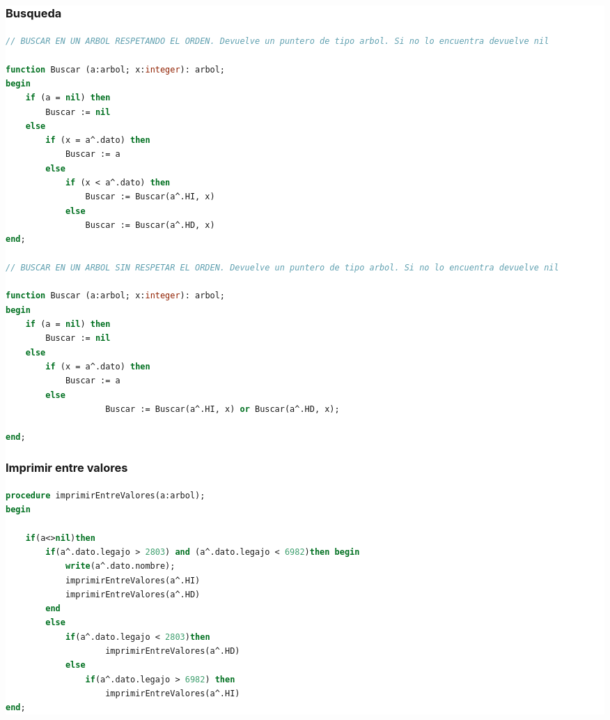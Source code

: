 
### Busqueda

```pascal
// BUSCAR EN UN ARBOL RESPETANDO EL ORDEN. Devuelve un puntero de tipo arbol. Si no lo encuentra devuelve nil

function Buscar (a:arbol; x:integer): arbol;
begin
	if (a = nil) then 
		Buscar := nil
	else
		if (x = a^.dato) then
			Buscar := a
		else
			if (x < a^.dato) then
				Buscar := Buscar(a^.HI, x)
			else
				Buscar := Buscar(a^.HD, x)
end;

// BUSCAR EN UN ARBOL SIN RESPETAR EL ORDEN. Devuelve un puntero de tipo arbol. Si no lo encuentra devuelve nil

function Buscar (a:arbol; x:integer): arbol;
begin
	if (a = nil) then
		Buscar := nil
	else
		if (x = a^.dato) then
			Buscar := a
		else
                    Buscar := Buscar(a^.HI, x) or Buscar(a^.HD, x);

end;
```

### Imprimir entre valores

```pascal
procedure imprimirEntreValores(a:arbol);
begin

	if(a<>nil)then
		if(a^.dato.legajo > 2803) and (a^.dato.legajo < 6982)then begin
			write(a^.dato.nombre);
			imprimirEntreValores(a^.HI)
			imprimirEntreValores(a^.HD)
		end
		else
			if(a^.dato.legajo < 2803)then
					imprimirEntreValores(a^.HD)
			else
				if(a^.dato.legajo > 6982) then
					imprimirEntreValores(a^.HI)
end;
```
